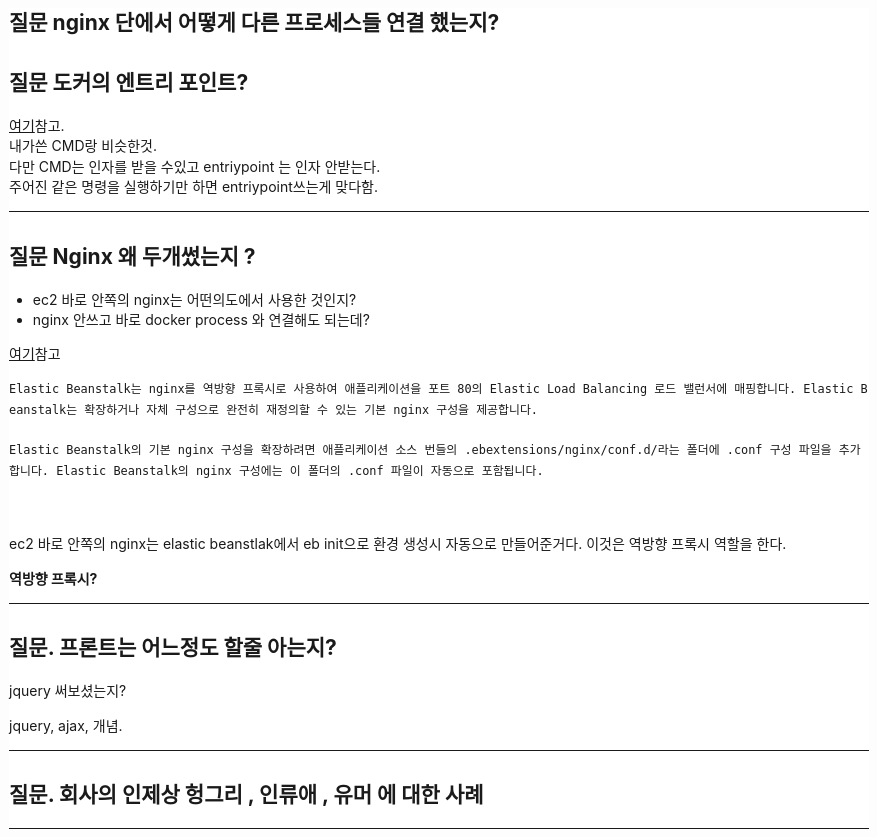 

## 질문 nginx 단에서 어떻게 다른 프로세스들 연결 했는지? 


## 질문 도커의 엔트리 포인트?   
[여기](https://bluese05.tistory.com/77)참고.   
내가쓴 CMD랑 비슷한것.    
다만 CMD는 인자를 받을 수있고 entriypoint 는 인자 안받는다.       
주어진 같은 명령을 실행하기만 하면 entriypoint쓰는게 맞다함.    

--- 


## 질문 Nginx 왜 두개썼는지 ? 
- ec2 바로 안쪽의 nginx는 어떤의도에서 사용한 것인지?
- nginx 안쓰고 바로 docker process 와 연결해도 되는데? 


[여기](https://docs.aws.amazon.com/ko_kr/elasticbeanstalk/latest/dg/java-se-nginx.html)참고      

```
Elastic Beanstalk는 nginx를 역방향 프록시로 사용하여 애플리케이션을 포트 80의 Elastic Load Balancing 로드 밸런서에 매핑합니다. Elastic Beanstalk는 확장하거나 자체 구성으로 완전히 재정의할 수 있는 기본 nginx 구성을 제공합니다.

Elastic Beanstalk의 기본 nginx 구성을 확장하려면 애플리케이션 소스 번들의 .ebextensions/nginx/conf.d/라는 폴더에 .conf 구성 파일을 추가합니다. Elastic Beanstalk의 nginx 구성에는 이 폴더의 .conf 파일이 자동으로 포함됩니다.



```
ec2 바로 안쪽의 nginx는 elastic beanstlak에서 eb init으로 환경 생성시 자동으로 만들어준거다. 이것은 역방향 프록시 역할을 한다.       


**역방향 프록시?**     







--- 


## 질문. 프론트는 어느정도 할줄 아는지? 
jquery 써보셨는지? 

jquery, ajax, 개념. 

--- 


## 질문. 회사의 인제상  헝그리 , 인류애 , 유머 에 대한 사례 


---
